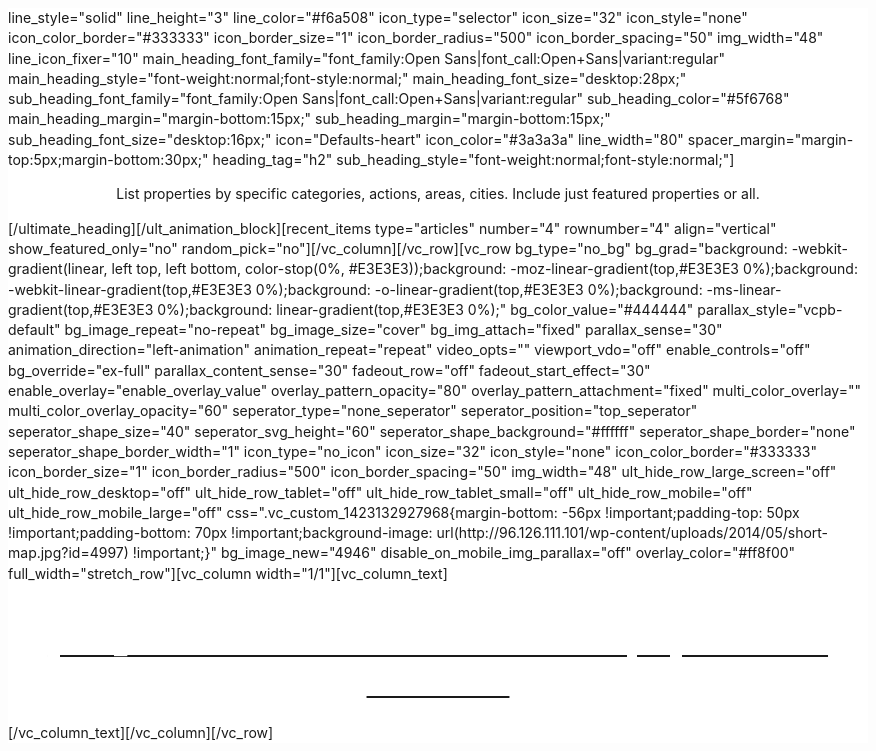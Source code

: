 line_style="solid" line_height="3" line_color="#f6a508" icon_type="selector" icon_size="32" icon_style="none" icon_color_border="#333333" icon_border_size="1" icon_border_radius="500" icon_border_spacing="50" img_width="48" line_icon_fixer="10" main_heading_font_family="font_family:Open Sans|font_call:Open+Sans|variant:regular" main_heading_style="font-weight:normal;font-style:normal;" main_heading_font_size="desktop:28px;" sub_heading_font_family="font_family:Open Sans|font_call:Open+Sans|variant:regular" sub_heading_color="#5f6768" main_heading_margin="margin-bottom:15px;" sub_heading_margin="margin-bottom:15px;" sub_heading_font_size="desktop:16px;" icon="Defaults-heart" icon_color="#3a3a3a" line_width="80" spacer_margin="margin-top:5px;margin-bottom:30px;" heading_tag="h2" sub_heading_style="font-weight:normal;font-style:normal;"]
<p style="text-align: center;">List properties by specific categories, actions, areas, cities. Include just featured properties or all.</p>
[/ultimate_heading][/ult_animation_block][recent_items type="articles" number="4" rownumber="4" align="vertical" show_featured_only="no" random_pick="no"][/vc_column][/vc_row][vc_row bg_type="no_bg" bg_grad="background: -webkit-gradient(linear, left top, left bottom, color-stop(0%, #E3E3E3));background: -moz-linear-gradient(top,#E3E3E3 0%);background: -webkit-linear-gradient(top,#E3E3E3 0%);background: -o-linear-gradient(top,#E3E3E3 0%);background: -ms-linear-gradient(top,#E3E3E3 0%);background: linear-gradient(top,#E3E3E3 0%);" bg_color_value="#444444" parallax_style="vcpb-default" bg_image_repeat="no-repeat" bg_image_size="cover" bg_img_attach="fixed" parallax_sense="30" animation_direction="left-animation" animation_repeat="repeat" video_opts="" viewport_vdo="off" enable_controls="off" bg_override="ex-full" parallax_content_sense="30" fadeout_row="off" fadeout_start_effect="30" enable_overlay="enable_overlay_value" overlay_pattern_opacity="80" overlay_pattern_attachment="fixed" multi_color_overlay="" multi_color_overlay_opacity="60" seperator_type="none_seperator" seperator_position="top_seperator" seperator_shape_size="40" seperator_svg_height="60" seperator_shape_background="#ffffff" seperator_shape_border="none" seperator_shape_border_width="1" icon_type="no_icon" icon_size="32" icon_style="none" icon_color_border="#333333" icon_border_size="1" icon_border_radius="500" icon_border_spacing="50" img_width="48" ult_hide_row_large_screen="off" ult_hide_row_desktop="off" ult_hide_row_tablet="off" ult_hide_row_tablet_small="off" ult_hide_row_mobile="off" ult_hide_row_mobile_large="off" css=".vc_custom_1423132927968{margin-bottom: -56px !important;padding-top: 50px !important;padding-bottom: 70px !important;background-image: url(http://96.126.111.101/wp-content/uploads/2014/05/short-map.jpg?id=4997) !important;}" bg_image_new="4946" disable_on_mobile_img_parallax="off" overlay_color="#ff8f00" full_width="stretch_row"][vc_column width="1/1"][vc_column_text]
<h1 style="text-align: center;"><a href="http://themeforest.net/item/wp-residence-real-estate-wordpress-theme/7896392?ref=annapx" target="_blank"><span style="color: #ffffff;">[font_awesome icon='fa fa-heart' size='15px'] I Want WP Residence</span></a></h1>
[/vc_column_text][/vc_column][/vc_row]